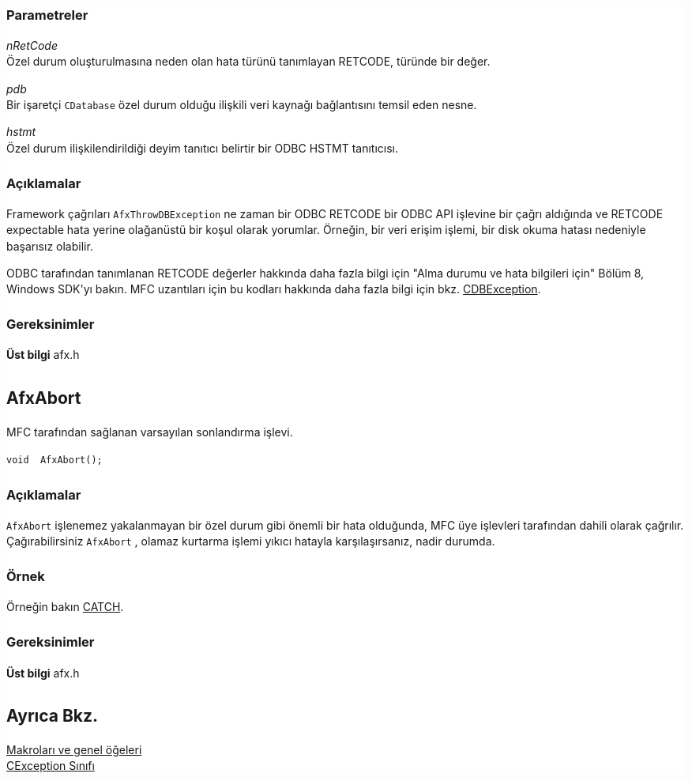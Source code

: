 ### <a name="parameters"></a>Parametreler  
 *nRetCode*  
 Özel durum oluşturulmasına neden olan hata türünü tanımlayan RETCODE, türünde bir değer.  
  
 *pdb*  
 Bir işaretçi `CDatabase` özel durum olduğu ilişkili veri kaynağı bağlantısını temsil eden nesne.  
  
 *hstmt*  
 Özel durum ilişkilendirildiği deyim tanıtıcı belirtir bir ODBC HSTMT tanıtıcısı.  
  
### <a name="remarks"></a>Açıklamalar  
 Framework çağrıları `AfxThrowDBException` ne zaman bir ODBC RETCODE bir ODBC API işlevine bir çağrı aldığında ve RETCODE expectable hata yerine olağanüstü bir koşul olarak yorumlar. Örneğin, bir veri erişim işlemi, bir disk okuma hatası nedeniyle başarısız olabilir.  
  
 ODBC tarafından tanımlanan RETCODE değerler hakkında daha fazla bilgi için "Alma durumu ve hata bilgileri için" Bölüm 8, Windows SDK'yı bakın. MFC uzantıları için bu kodları hakkında daha fazla bilgi için bkz. [CDBException](../../mfc/reference/cdbexception-class.md).  
  
### <a name="requirements"></a>Gereksinimler  
  **Üst bilgi** afx.h  
  
##  <a name="afxabort"></a>  AfxAbort  
 MFC tarafından sağlanan varsayılan sonlandırma işlevi.  
  
```   
void  AfxAbort(); 
```  
  
### <a name="remarks"></a>Açıklamalar  
 `AfxAbort` işlenemez yakalanmayan bir özel durum gibi önemli bir hata olduğunda, MFC üye işlevleri tarafından dahili olarak çağrılır. Çağırabilirsiniz `AfxAbort` , olamaz kurtarma işlemi yıkıcı hatayla karşılaşırsanız, nadir durumda.  
  
### <a name="example"></a>Örnek  
 Örneğin bakın [CATCH](#catch).  

### <a name="requirements"></a>Gereksinimler  
  **Üst bilgi** afx.h   
  
## <a name="see-also"></a>Ayrıca Bkz.  
 [Makroları ve genel öğeleri](../../mfc/reference/mfc-macros-and-globals.md)   
 [CException Sınıfı](../../mfc/reference/cexception-class.md)

